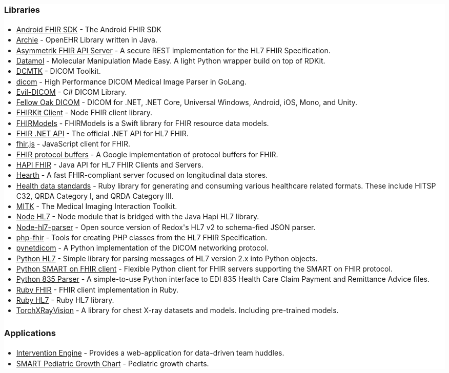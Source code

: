 ### Libraries
  * [Android FHIR SDK](https://github.com/google/android-fhir) - The Android FHIR SDK 
  * [Archie](https://github.com/openehr/archie) - OpenEHR Library written in Java.
  * [Asymmetrik FHIR API Server](https://github.com/bluehalo/node-fhir-server-core) - A secure REST implementation for the HL7 FHIR Specification.
  * [Datamol](https://github.com/datamol-org/datamol) - Molecular Manipulation Made Easy. A light Python wrapper build on top of RDKit.
  * [DCMTK](https://dicom.offis.de/dcmtk.php.en) - DICOM Toolkit.
  * [dicom](https://github.com/suyashkumar/dicom) - High Performance DICOM Medical Image Parser in GoLang.
  * [Evil-DICOM](https://github.com/rexcardan/Evil-DICOM) - C# DICOM Library.
  * [Fellow Oak DICOM](https://github.com/fo-dicom/fo-dicom) - DICOM for .NET, .NET Core, Universal Windows, Android, iOS, Mono, and Unity.
  * [FHIRKit Client](https://github.com/Vermonster/fhir-kit-client) - Node FHIR client library.
  * [FHIRModels](https://github.com/apple/FHIRModels) - FHIRModels is a Swift library for FHIR resource data models.
  * [FHIR .NET API](https://github.com/FirelyTeam/firely-net-sdk) - The official .NET API for HL7 FHIR.
  * [fhir.js](https://github.com/FHIR/fhir.js) - JavaScript client for FHIR.
  * [FHIR protocol buffers](https://github.com/google/fhir) - A Google implementation of protocol buffers for FHIR.
  * [HAPI FHIR](https://github.com/hapifhir/hapi-fhir) - Java API for HL7 FHIR Clients and Servers.
  * [Hearth](https://github.com/jembi/hearth) - A fast FHIR-compliant server focused on longitudinal data stores.
  * [Health data standards](https://github.com/projectcypress/health-data-standards) - Ruby library for generating and consuming various healthcare related formats. These include HITSP C32, QRDA Category I, and QRDA Category III.
  * [MITK](https://www.mitk.org/wiki/The_Medical_Imaging_Interaction_Toolkit_(MITK)) - The Medical Imaging Interaction Toolkit.
  * [Node HL7](https://github.com/MatthewVita/node-hl7-complete) - Node module that is bridged with the Java Hapi HL7 library.
  * [Node-hl7-parser](https://github.com/RedoxEngine/redox-hl7-v2) - Open source version of Redox's HL7 v2 to schema-fied JSON parser.
  * [php-fhir](https://github.com/dcarbone/php-fhir) - Tools for creating PHP classes from the HL7 FHIR Specification.
  * [pynetdicom](https://github.com/pydicom/pynetdicom) - A Python implementation of the DICOM networking protocol.
  * [Python HL7](https://github.com/johnpaulett/python-hl7) - Simple library for parsing messages of HL7 version 2.x into Python objects.
  * [Python SMART on FHIR client](https://github.com/smart-on-fhir/client-py) - Flexible Python client for FHIR servers supporting the SMART on FHIR protocol.
  * [Python 835 Parser](https://github.com/keironstoddart/edi-835-parser) - A simple-to-use Python interface to EDI 835 Health Care Claim Payment and Remittance Advice files.
  * [Ruby FHIR](https://github.com/fhir-crucible/fhir_client) - FHIR client implementation in Ruby.
  * [Ruby HL7](https://github.com/segfault/ruby-hl7) - Ruby HL7 library.
  * [TorchXRayVision](https://github.com/mlmed/torchxrayvision) - A library for chest X-ray datasets and models. Including pre-trained models.

### Applications
  * [Intervention Engine](https://github.com/intervention-engine/ie) - Provides a web-application for data-driven team huddles.
  * [SMART Pediatric Growth Chart](https://github.com/smart-on-fhir/growth-chart-app) - Pediatric growth charts.
